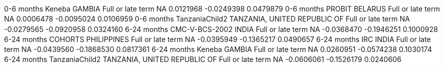 0-6 months    Keneba           GAMBIA                         Full or late term    NA                 0.0121968   -0.0249398    0.0479879
0-6 months    PROBIT           BELARUS                        Full or late term    NA                 0.0006478   -0.0095024    0.0106959
0-6 months    TanzaniaChild2   TANZANIA, UNITED REPUBLIC OF   Full or late term    NA                -0.0279565   -0.0920958    0.0324160
6-24 months   CMC-V-BCS-2002   INDIA                          Full or late term    NA                -0.0368470   -0.1946251    0.1000928
6-24 months   COHORTS          PHILIPPINES                    Full or late term    NA                -0.0395949   -0.1365217    0.0490657
6-24 months   IRC              INDIA                          Full or late term    NA                -0.0439560   -0.1868530    0.0817361
6-24 months   Keneba           GAMBIA                         Full or late term    NA                 0.0260951   -0.0574238    0.1030174
6-24 months   TanzaniaChild2   TANZANIA, UNITED REPUBLIC OF   Full or late term    NA                -0.0606061   -0.1526179    0.0240606

